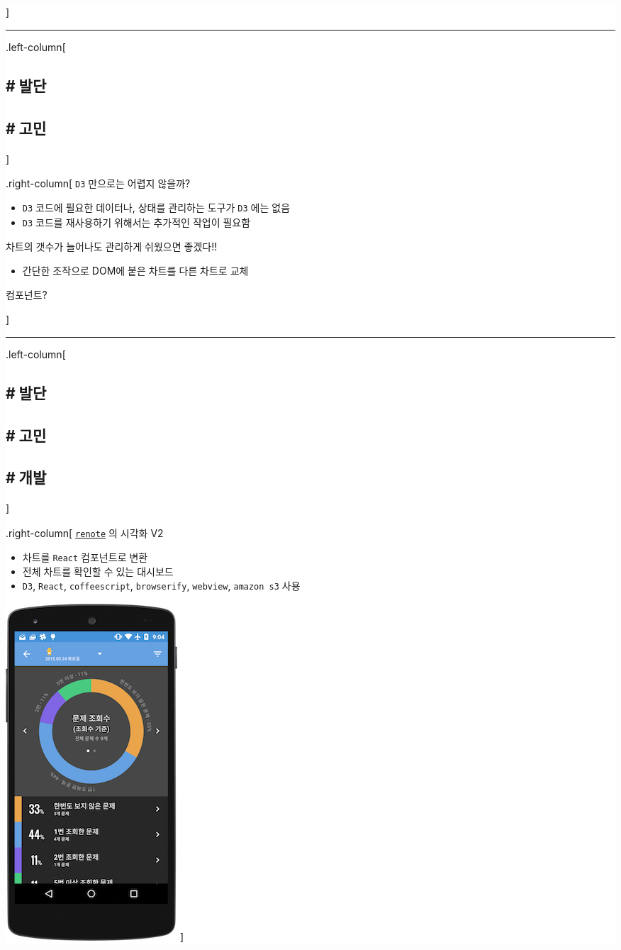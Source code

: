 ]

---
.left-column[
  ## # 발단
  ## # 고민
]

.right-column[
`D3` 만으로는 어렵지 않을까?

* `D3` 코드에 필요한 데이터나, 상태를 관리하는 도구가 `D3` 에는 없음
* `D3` 코드를 재사용하기 위해서는 추가적인 작업이 필요함

차트의 갯수가 늘어나도 관리하게 쉬웠으면 좋겠다!!

* 간단한 조작으로 DOM에 붙은 차트를 다른 차트로 교체

컴포넌트?

]

---
.left-column[
  ## # 발단
  ## # 고민
  ## # 개발
]

.right-column[
[`renote`](https://play.google.com/store/apps/details?id=co.riiid.renote) 의 시각화 V2

* 차트를 `React` 컴포넌트로 변환
* 전체 차트를 확인할 수 있는 대시보드
* `D3`, `React`, `coffeescript`, `browserify`, `webview`, `amazon s3` 사용

![:scale 40%](img/screenshot_v2.png)
]
